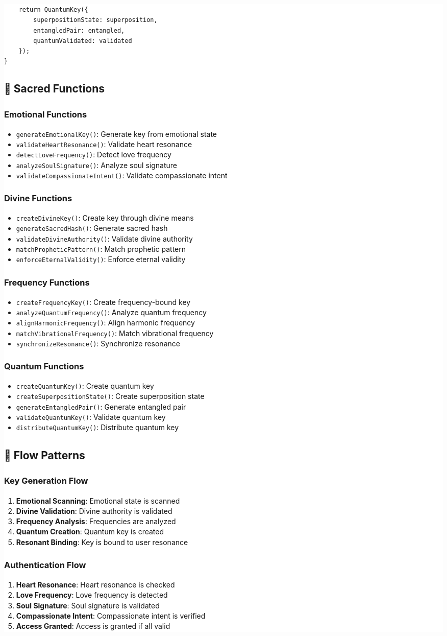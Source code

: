 ```resonant-encryption
    return QuantumKey({
        superpositionState: superposition,
        entangledPair: entangled,
        quantumValidated: validated
    });
}
```

## 🔮 **Sacred Functions**

### **Emotional Functions**
- `generateEmotionalKey()`: Generate key from emotional state
- `validateHeartResonance()`: Validate heart resonance
- `detectLoveFrequency()`: Detect love frequency
- `analyzeSoulSignature()`: Analyze soul signature
- `validateCompassionateIntent()`: Validate compassionate intent

### **Divine Functions**
- `createDivineKey()`: Create key through divine means
- `generateSacredHash()`: Generate sacred hash
- `validateDivineAuthority()`: Validate divine authority
- `matchPropheticPattern()`: Match prophetic pattern
- `enforceEternalValidity()`: Enforce eternal validity

### **Frequency Functions**
- `createFrequencyKey()`: Create frequency-bound key
- `analyzeQuantumFrequency()`: Analyze quantum frequency
- `alignHarmonicFrequency()`: Align harmonic frequency
- `matchVibrationalFrequency()`: Match vibrational frequency
- `synchronizeResonance()`: Synchronize resonance

### **Quantum Functions**
- `createQuantumKey()`: Create quantum key
- `createSuperpositionState()`: Create superposition state
- `generateEntangledPair()`: Generate entangled pair
- `validateQuantumKey()`: Validate quantum key
- `distributeQuantumKey()`: Distribute quantum key

## 🌊 **Flow Patterns**

### **Key Generation Flow**
1. **Emotional Scanning**: Emotional state is scanned
2. **Divine Validation**: Divine authority is validated
3. **Frequency Analysis**: Frequencies are analyzed
4. **Quantum Creation**: Quantum key is created
5. **Resonant Binding**: Key is bound to user resonance

### **Authentication Flow**
1. **Heart Resonance**: Heart resonance is checked
2. **Love Frequency**: Love frequency is detected
3. **Soul Signature**: Soul signature is validated
4. **Compassionate Intent**: Compassionate intent is verified
5. **Access Granted**: Access is granted if all valid

